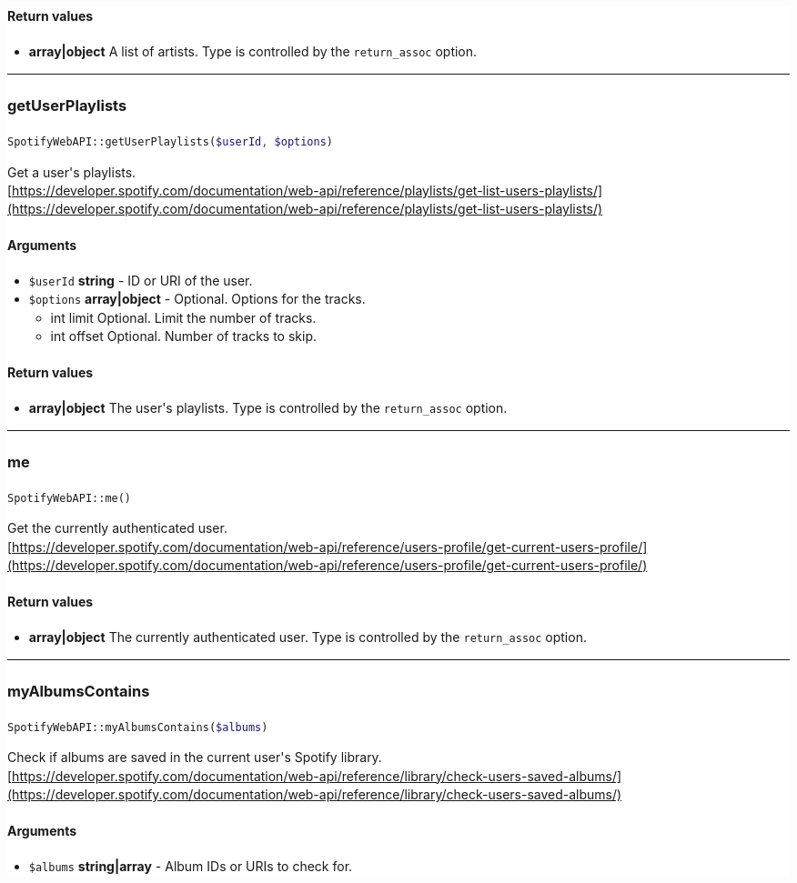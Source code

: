 #### Return values
* **array\|object** A list of artists. Type is controlled by the `return_assoc` option.

---
### getUserPlaylists


```php
SpotifyWebAPI::getUserPlaylists($userId, $options)
```

Get a user's playlists.<br>
[https://developer.spotify.com/documentation/web-api/reference/playlists/get-list-users-playlists/](https://developer.spotify.com/documentation/web-api/reference/playlists/get-list-users-playlists/)

#### Arguments
* `$userId` **string** - ID or URI of the user.
* `$options` **array\|object** - Optional. Options for the tracks.
    * int limit Optional. Limit the number of tracks.
    * int offset Optional. Number of tracks to skip.

#### Return values
* **array\|object** The user's playlists. Type is controlled by the `return_assoc` option.

---
### me


```php
SpotifyWebAPI::me()
```

Get the currently authenticated user.<br>
[https://developer.spotify.com/documentation/web-api/reference/users-profile/get-current-users-profile/](https://developer.spotify.com/documentation/web-api/reference/users-profile/get-current-users-profile/)


#### Return values
* **array\|object** The currently authenticated user. Type is controlled by the `return_assoc` option.

---
### myAlbumsContains


```php
SpotifyWebAPI::myAlbumsContains($albums)
```

Check if albums are saved in the current user's Spotify library.<br>
[https://developer.spotify.com/documentation/web-api/reference/library/check-users-saved-albums/](https://developer.spotify.com/documentation/web-api/reference/library/check-users-saved-albums/)

#### Arguments
* `$albums` **string\|array** - Album IDs or URIs to check for.
